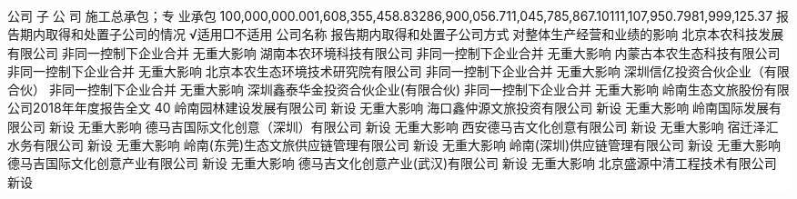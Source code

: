 公司
子
公
司
施工总承包；专
业承包
100,000,000.001,608,355,458.83286,900,056.711,045,785,867.10111,107,950.7981,999,125.37
报告期内取得和处置子公司的情况
√适用□不适用
公司名称
报告期内取得和处置子公司方式
对整体生产经营和业绩的影响
北京本农科技发展有限公司
非同一控制下企业合并
无重大影响
湖南本农环境科技有限公司
非同一控制下企业合并
无重大影响
内蒙古本农生态科技有限公司
非同一控制下企业合并
无重大影响
北京本农生态环境技术研究院有限公司
非同一控制下企业合并
无重大影响
深圳信亿投资合伙企业（有限合伙）
非同一控制下企业合并
无重大影响
深圳鑫泰华金投资合伙企业(有限合伙)
非同一控制下企业合并
无重大影响
岭南生态文旅股份有限公司2018年年度报告全文
40
岭南园林建设发展有限公司
新设
无重大影响
海口鑫仲源文旅投资有限公司
新设
无重大影响
岭南国际发展有限公司
新设
无重大影响
德马吉国际文化创意（深圳）有限公司
新设
无重大影响
西安德马吉文化创意有限公司
新设
无重大影响
宿迁泽汇水务有限公司
新设
无重大影响
岭南(东莞)生态文旅供应链管理有限公司
新设
无重大影响
岭南(深圳)供应链管理有限公司
新设
无重大影响
德马吉国际文化创意产业有限公司
新设
无重大影响
德马吉文化创意产业(武汉)有限公司
新设
无重大影响
北京盛源中清工程技术有限公司
新设